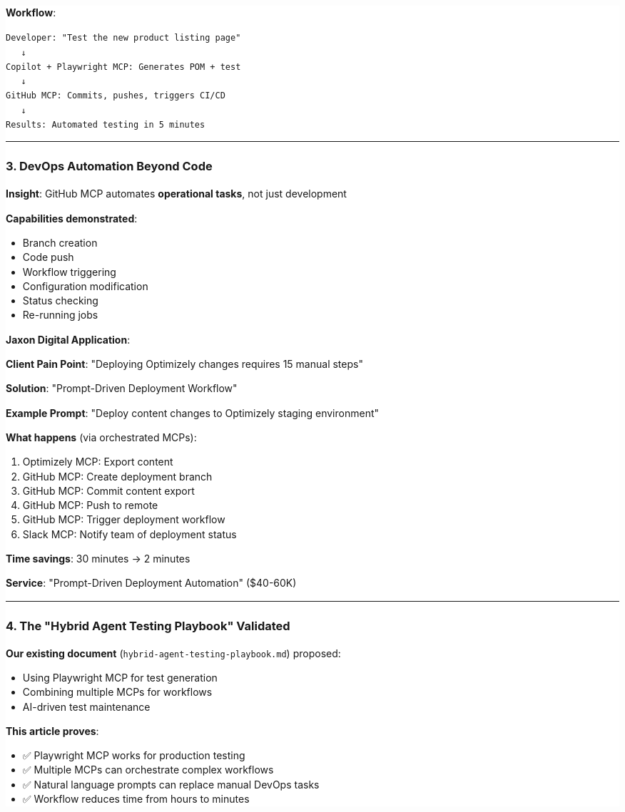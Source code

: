 **Workflow**:
```
Developer: "Test the new product listing page"
   ↓
Copilot + Playwright MCP: Generates POM + test
   ↓
GitHub MCP: Commits, pushes, triggers CI/CD
   ↓
Results: Automated testing in 5 minutes
```

---

### 3. DevOps Automation Beyond Code

**Insight**: GitHub MCP automates **operational tasks**, not just development

**Capabilities demonstrated**:
- Branch creation
- Code push
- Workflow triggering
- Configuration modification
- Status checking
- Re-running jobs

**Jaxon Digital Application**:

**Client Pain Point**: "Deploying Optimizely changes requires 15 manual steps"

**Solution**: "Prompt-Driven Deployment Workflow"

**Example Prompt**: "Deploy content changes to Optimizely staging environment"

**What happens** (via orchestrated MCPs):
1. Optimizely MCP: Export content
2. GitHub MCP: Create deployment branch
3. GitHub MCP: Commit content export
4. GitHub MCP: Push to remote
5. GitHub MCP: Trigger deployment workflow
6. Slack MCP: Notify team of deployment status

**Time savings**: 30 minutes → 2 minutes

**Service**: "Prompt-Driven Deployment Automation" ($40-60K)

---

### 4. The "Hybrid Agent Testing Playbook" Validated

**Our existing document** (`hybrid-agent-testing-playbook.md`) proposed:
- Using Playwright MCP for test generation
- Combining multiple MCPs for workflows
- AI-driven test maintenance

**This article proves**:
- ✅ Playwright MCP works for production testing
- ✅ Multiple MCPs can orchestrate complex workflows
- ✅ Natural language prompts can replace manual DevOps tasks
- ✅ Workflow reduces time from hours to minutes
